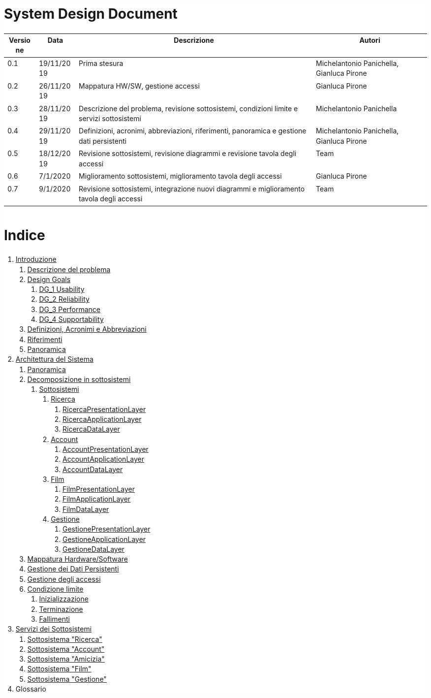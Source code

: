 # System Design Document
| Versione | Data       | Descrizione                                                                                | Autori                                     |
|----------|------------| -------------------------------------------------------------------------------------------|--------------------------------------------|
| 0.1      | 19/11/2019 | Prima stesura                                                                              | Michelantonio Panichella, Gianluca Pirone  |
| 0.2      | 26/11/2019 | Mappatura HW/SW, gestione accessi                                                          | Gianluca Pirone                            |
| 0.3      | 28/11/2019 | Descrizione del problema, revisione sottosistemi, condizioni limite e servizi sottosistemi | Michelantonio Panichella                   |
| 0.4      | 29/11/2019 | Definizioni, acronimi, abbreviazioni, riferimenti, panoramica e gestione dati persistenti  | Michelantonio Panichella, Gianluca Pirone  |
| 0.5      | 18/12/2019 | Revisione sottosistemi, revisione diagrammi e revisione tavola degli accessi               | Team                                       |
| 0.6      | 7/1/2020   | Miglioramento sottosistemi, miglioramento tavola degli accessi                             | Gianluca Pirone                            |
| 0.7      | 9/1/2020   | Revisione sottosistemi, integrazione nuovi diagrammi e miglioramento tavola degli accessi  | Team                                       |

# Indice
1. [Introduzione](#introduzione)
    1. [Descrizione del problema](#descrizione-del-problema)
    2. [Design Goals](#design-goals)
        1. [DG_1 Usability](#dg_1-usability)
        2. [DG_2 Reliability](#dg_2-reliability)
        3. [DG_3 Performance](#dg_3-performance)
        4. [DG_4 Supportability](#dg_4-supportability)
    3. [Definizioni, Acronimi e Abbreviazioni](#definizioni-acronimi-e-abbreviazioni)
    4. [Riferimenti](#riferimenti)
    5. [Panoramica](#panoramica)
2. [Architettura del Sistema](#architettura-del-sistema)
    1. [Panoramica](#panoramica)
    2. [Decomposizione in sottosistemi](#decomposizione-in-sottosistemi)
        1. [Sottosistemi](#sottosistemi)
            1. [Ricerca](#ricerca)
                1. [RicercaPresentationLayer](#ricercapresentationlayer)
                2. [RicercaApplicationLayer](#ricercaapplicationlayer)
                3. [RicercaDataLayer](#ricercadatalayer)
            2. [Account](#account)
                1. [AccountPresentationLayer](#accountpresentationlayer)
                2. [AccountApplicationLayer](#accountapplicationlayer)
                3. [AccountDataLayer](#accountdatalayer)
            3. [Film](#film)
                1. [FilmPresentationLayer](#filmpresentationlayer)
                2. [FilmApplicationLayer](#filmapplicationlayer)
                3. [FilmDataLayer](#filmdatalayer)
             4. [Gestione](#gestione)
                1. [GestionePresentationLayer](#gestionepresentationlayer)
                2. [GestioneApplicationLayer](#gestioneapplicationlayer)
                3. [GestioneDataLayer](#gestionedatalayer)
    3. [Mappatura Hardware/Software](#mappatura-hardware-software)
    4. [Gestione dei Dati Persistenti](#gestione-dei-dati-persitenti)
    5. [Gestione degli accessi](#gestione-degli-accessi)
    6. [Condizione limite](#condizione-limite)
        1. [Inizializzazione](#inizializzazione)
        2. [Terminazione](#terminazione)
        3. [Fallimenti](#fallimenti)
3. [Servizi dei Sottosistemi](#servizi-dei-sottositemi)
    1. [Sottosistema "Ricerca"](#sottosistema-ricerca)
    2. [Sottosistema "Account"](#sottosistema-account)
    3. [Sottosistema "Amicizia"](#sottosistema-amicizia)
    4. [Sottosistema "Film"](#sottosistema-film)
    5. [Sottosistema "Gestione"](#sottosistema-gestione)
4. Glossario